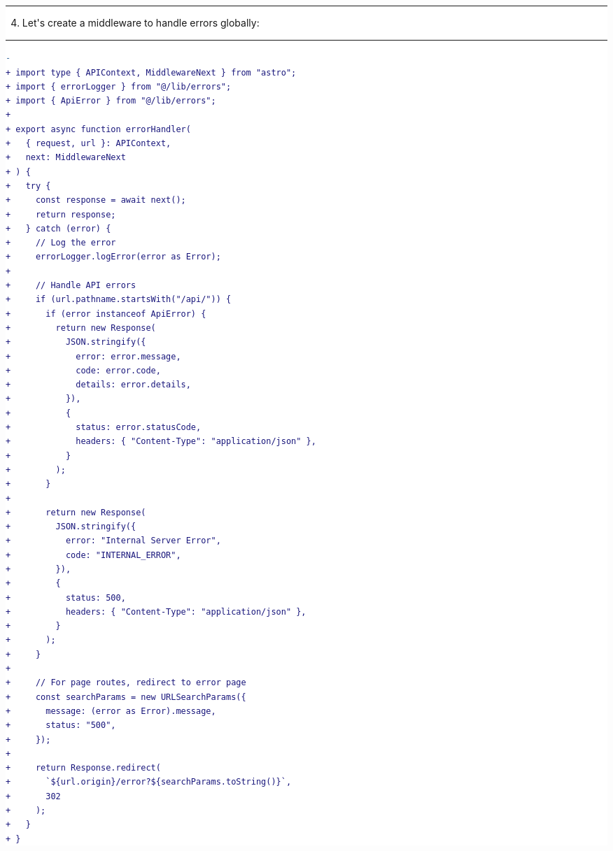```diff
```

---

4. Let's create a middleware to handle errors globally:

---

```diff
- 
+ import type { APIContext, MiddlewareNext } from "astro";
+ import { errorLogger } from "@/lib/errors";
+ import { ApiError } from "@/lib/errors";
+ 
+ export async function errorHandler(
+   { request, url }: APIContext,
+   next: MiddlewareNext
+ ) {
+   try {
+     const response = await next();
+     return response;
+   } catch (error) {
+     // Log the error
+     errorLogger.logError(error as Error);
+ 
+     // Handle API errors
+     if (url.pathname.startsWith("/api/")) {
+       if (error instanceof ApiError) {
+         return new Response(
+           JSON.stringify({
+             error: error.message,
+             code: error.code,
+             details: error.details,
+           }),
+           {
+             status: error.statusCode,
+             headers: { "Content-Type": "application/json" },
+           }
+         );
+       }
+ 
+       return new Response(
+         JSON.stringify({
+           error: "Internal Server Error",
+           code: "INTERNAL_ERROR",
+         }),
+         {
+           status: 500,
+           headers: { "Content-Type": "application/json" },
+         }
+       );
+     }
+ 
+     // For page routes, redirect to error page
+     const searchParams = new URLSearchParams({
+       message: (error as Error).message,
+       status: "500",
+     });
+ 
+     return Response.redirect(
+       `${url.origin}/error?${searchParams.toString()}`,
+       302
+     );
+   }
+ } 
```